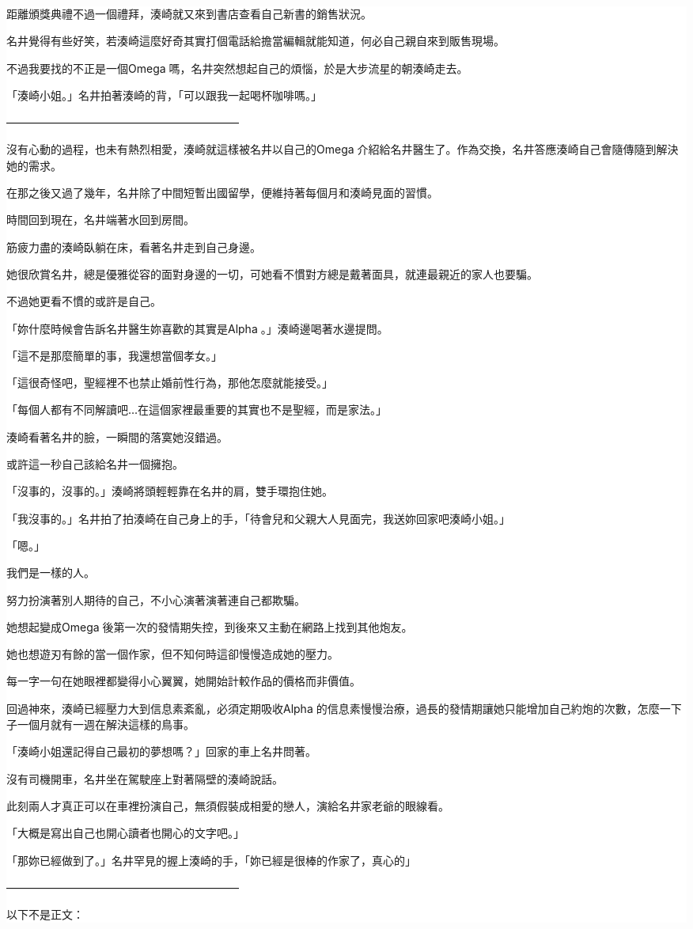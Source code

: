 距離頒獎典禮不過一個禮拜，湊崎就又來到書店查看自己新書的銷售狀況。

名井覺得有些好笑，若湊崎這麼好奇其實打個電話給擔當編輯就能知道，何必自己親自來到販售現場。

不過我要找的不正是一個Omega 嗎，名井突然想起自己的煩惱，於是大步流星的朝湊崎走去。

「湊崎小姐。」名井拍著湊崎的背，「可以跟我一起喝杯咖啡嗎。」

—————————————————————

沒有心動的過程，也未有熱烈相愛，湊崎就這樣被名井以自己的Omega 介紹給名井醫生了。作為交換，名井答應湊崎自己會隨傳隨到解決她的需求。

在那之後又過了幾年，名井除了中間短暫出國留學，便維持著每個月和湊崎見面的習慣。

時間回到現在，名井端著水回到房間。

筋疲力盡的湊崎臥躺在床，看著名井走到自己身邊。

她很欣賞名井，總是優雅從容的面對身邊的一切，可她看不慣對方總是戴著面具，就連最親近的家人也要騙。

不過她更看不慣的或許是自己。

「妳什麼時候會告訴名井醫生妳喜歡的其實是Alpha 。」湊崎邊喝著水邊提問。

「這不是那麼簡單的事，我還想當個孝女。」

「這很奇怪吧，聖經裡不也禁止婚前性行為，那他怎麼就能接受。」

「每個人都有不同解讀吧...在這個家裡最重要的其實也不是聖經，而是家法。」

湊崎看著名井的臉，一瞬間的落寞她沒錯過。

或許這一秒自己該給名井一個擁抱。

「沒事的，沒事的。」湊崎將頭輕輕靠在名井的肩，雙手環抱住她。

「我沒事的。」名井拍了拍湊崎在自己身上的手，「待會兒和父親大人見面完，我送妳回家吧湊崎小姐。」

「嗯。」

我們是一樣的人。

努力扮演著別人期待的自己，不小心演著演著連自己都欺騙。

她想起變成Omega 後第一次的發情期失控，到後來又主動在網路上找到其他炮友。

她也想遊刃有餘的當一個作家，但不知何時這卻慢慢造成她的壓力。

每一字一句在她眼裡都變得小心翼翼，她開始計較作品的價格而非價值。

回過神來，湊崎已經壓力大到信息素紊亂，必須定期吸收Alpha 的信息素慢慢治療，過長的發情期讓她只能增加自己約炮的次數，怎麼一下子一個月就有一週在解決這樣的鳥事。

「湊崎小姐還記得自己最初的夢想嗎？」回家的車上名井問著。

沒有司機開車，名井坐在駕駛座上對著隔壁的湊崎說話。

此刻兩人才真正可以在車裡扮演自己，無須假裝成相愛的戀人，演給名井家老爺的眼線看。

「大概是寫出自己也開心讀者也開心的文字吧。」

「那妳已經做到了。」名井罕見的握上湊崎的手，「妳已經是很棒的作家了，真心的」

—————————————————————

以下不是正文：
